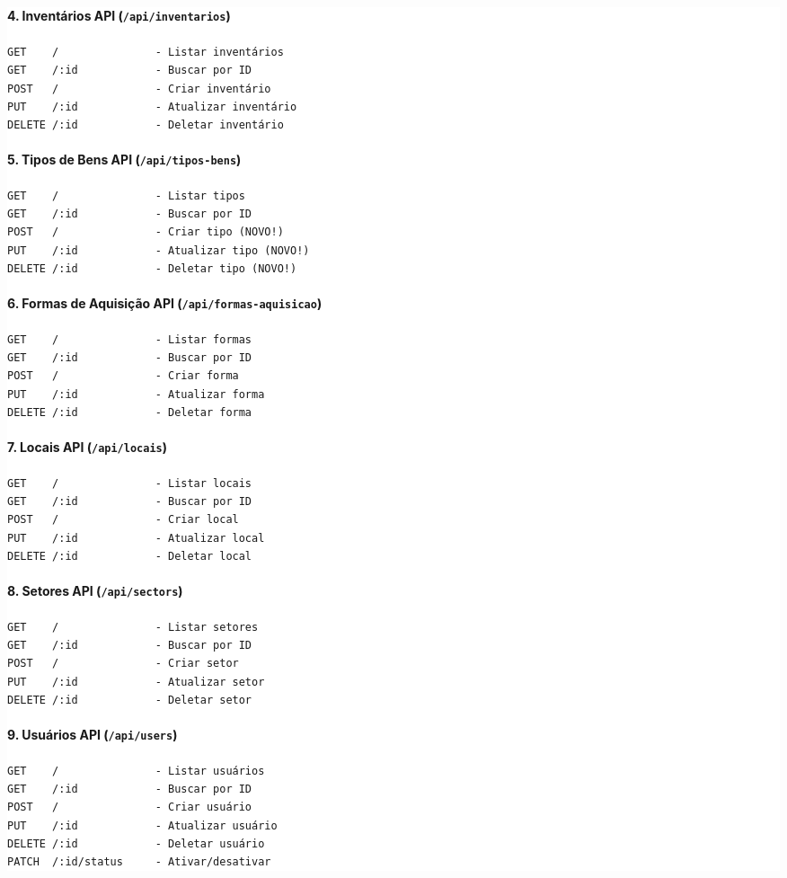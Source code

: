 #### 4. **Inventários API** (`/api/inventarios`)
```
GET    /               - Listar inventários
GET    /:id            - Buscar por ID
POST   /               - Criar inventário
PUT    /:id            - Atualizar inventário
DELETE /:id            - Deletar inventário
```

#### 5. **Tipos de Bens API** (`/api/tipos-bens`)
```
GET    /               - Listar tipos
GET    /:id            - Buscar por ID
POST   /               - Criar tipo (NOVO!)
PUT    /:id            - Atualizar tipo (NOVO!)
DELETE /:id            - Deletar tipo (NOVO!)
```

#### 6. **Formas de Aquisição API** (`/api/formas-aquisicao`)
```
GET    /               - Listar formas
GET    /:id            - Buscar por ID
POST   /               - Criar forma
PUT    /:id            - Atualizar forma
DELETE /:id            - Deletar forma
```

#### 7. **Locais API** (`/api/locais`)
```
GET    /               - Listar locais
GET    /:id            - Buscar por ID
POST   /               - Criar local
PUT    /:id            - Atualizar local
DELETE /:id            - Deletar local
```

#### 8. **Setores API** (`/api/sectors`)
```
GET    /               - Listar setores
GET    /:id            - Buscar por ID
POST   /               - Criar setor
PUT    /:id            - Atualizar setor
DELETE /:id            - Deletar setor
```

#### 9. **Usuários API** (`/api/users`)
```
GET    /               - Listar usuários
GET    /:id            - Buscar por ID
POST   /               - Criar usuário
PUT    /:id            - Atualizar usuário
DELETE /:id            - Deletar usuário
PATCH  /:id/status     - Ativar/desativar
```

